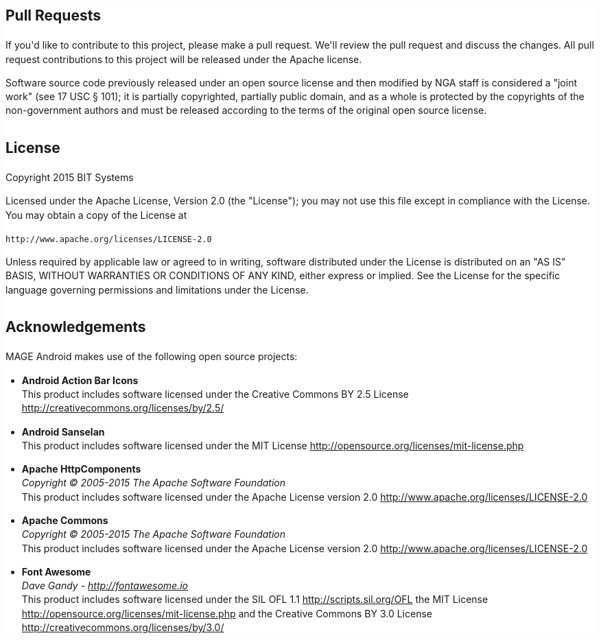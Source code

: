 ## Pull Requests

If you'd like to contribute to this project, please make a pull request. We'll review the pull request and discuss the changes. All pull request contributions to this project will be released under the Apache license.

Software source code previously released under an open source license and then modified by NGA staff is considered a "joint work" (see 17 USC § 101); it is partially copyrighted, partially public domain, and as a whole is protected by the copyrights of the non-government authors and must be released according to the terms of the original open source license.

## License

Copyright 2015 BIT Systems

Licensed under the Apache License, Version 2.0 (the "License");
you may not use this file except in compliance with the License.
You may obtain a copy of the License at

    http://www.apache.org/licenses/LICENSE-2.0

Unless required by applicable law or agreed to in writing, software
distributed under the License is distributed on an "AS IS" BASIS,
WITHOUT WARRANTIES OR CONDITIONS OF ANY KIND, either express or implied.
See the License for the specific language governing permissions and
limitations under the License.

## Acknowledgements

MAGE Android makes use of the following open source projects:
- **Android Action Bar Icons**  
This product includes software licensed under the Creative Commons BY 2.5 License http://creativecommons.org/licenses/by/2.5/

- **Android Sanselan**  
This product includes software licensed under the MIT License http://opensource.org/licenses/mit-license.php

- **Apache HttpComponents**  
*Copyright © 2005-2015 The Apache Software Foundation*  
This product includes software licensed under the Apache License version 2.0 http://www.apache.org/licenses/LICENSE-2.0

- **Apache Commons**  
*Copyright © 2005-2015 The Apache Software Foundation*  
This product includes software licensed under the Apache License version 2.0 http://www.apache.org/licenses/LICENSE-2.0

- **Font Awesome**  
*Dave Gandy - http://fontawesome.io*  
This product includes software licensed under the SIL OFL 1.1 http://scripts.sil.org/OFL the MIT License http://opensource.org/licenses/mit-license.php and the Creative Commons BY 3.0 License http://creativecommons.org/licenses/by/3.0/
